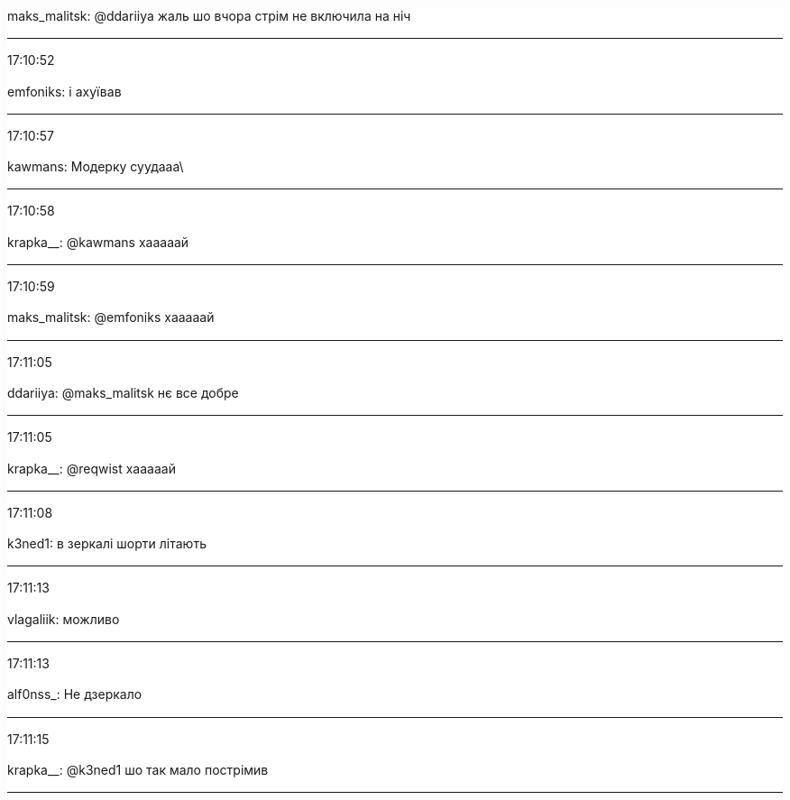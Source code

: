 maks_malitsk: @ddariiya жаль шо вчора стрім не включила на ніч

---

17:10:52

emfoniks: і ахуївав

---

17:10:57

kawmans: Модерку суудааа\

---

17:10:58

krapka__: @kawmans хааааай

---

17:10:59

maks_malitsk: @emfoniks хааааай

---

17:11:05

ddariiya: @maks_malitsk нє все добре

---

17:11:05

krapka__: @reqwist хааааай

---

17:11:08

k3ned1: в зеркалі шорти літають

---

17:11:13

vlagaliik: можливо

---

17:11:13

alf0nss_: Не дзеркало

---

17:11:15

krapka__: @k3ned1 шо так мало пострімив

---
